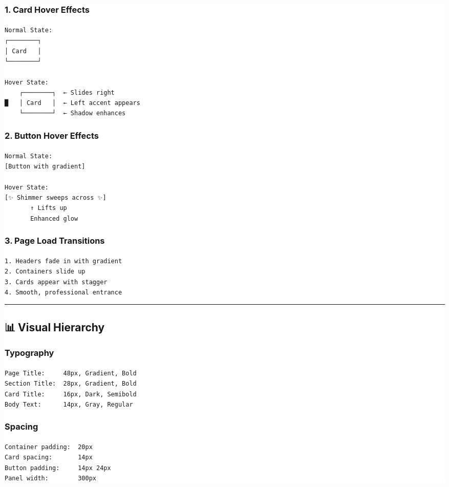 ### 1. Card Hover Effects
```
Normal State:
┌────────┐
│ Card   │
└────────┘

Hover State:
    ┌────────┐  ← Slides right
█   │ Card   │  ← Left accent appears
    └────────┘  ← Shadow enhances
```

### 2. Button Hover Effects
```
Normal State:
[Button with gradient]

Hover State:
[✨ Shimmer sweeps across ✨]
       ↑ Lifts up
       Enhanced glow
```

### 3. Page Load Transitions
```
1. Headers fade in with gradient
2. Containers slide up
3. Cards appear with stagger
4. Smooth, professional entrance
```

---

## 📊 Visual Hierarchy

### Typography
```
Page Title:     48px, Gradient, Bold
Section Title:  28px, Gradient, Bold
Card Title:     16px, Dark, Semibold
Body Text:      14px, Gray, Regular
```

### Spacing
```
Container padding:  20px
Card spacing:       14px
Button padding:     14px 24px
Panel width:        300px
```

